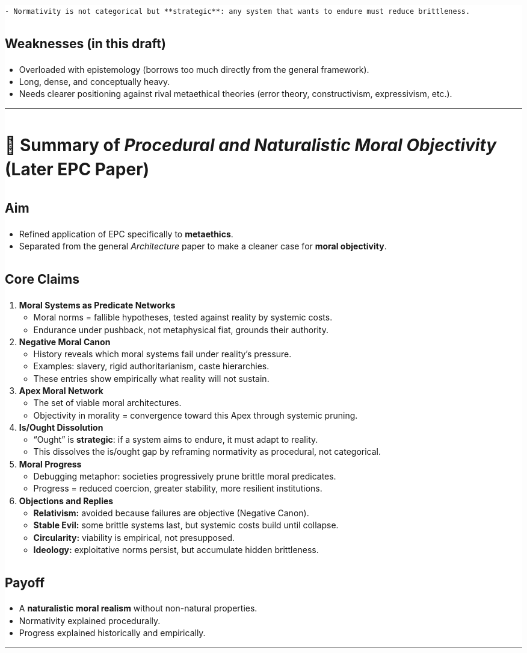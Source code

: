     - Normativity is not categorical but **strategic**: any system that wants to endure must reduce brittleness.

## Weaknesses (in this draft)

- Overloaded with epistemology (borrows too much directly from the general framework).
- Long, dense, and conceptually heavy.
- Needs clearer positioning against rival metaethical theories (error theory, constructivism, expressivism, etc.).

---

# 📘 Summary of *Procedural and Naturalistic Moral Objectivity* (Later EPC Paper)

## Aim

- Refined application of EPC specifically to **metaethics**.
- Separated from the general *Architecture* paper to make a cleaner case for **moral objectivity**.

## Core Claims

1. **Moral Systems as Predicate Networks**
    - Moral norms = fallible hypotheses, tested against reality by systemic costs.
    - Endurance under pushback, not metaphysical fiat, grounds their authority.
2. **Negative Moral Canon**
    - History reveals which moral systems fail under reality’s pressure.
    - Examples: slavery, rigid authoritarianism, caste hierarchies.
    - These entries show empirically what reality will not sustain.
3. **Apex Moral Network**
    - The set of viable moral architectures.
    - Objectivity in morality = convergence toward this Apex through systemic pruning.
4. **Is/Ought Dissolution**
    - “Ought” is **strategic**: if a system aims to endure, it must adapt to reality.
    - This dissolves the is/ought gap by reframing normativity as procedural, not categorical.
5. **Moral Progress**
    - Debugging metaphor: societies progressively prune brittle moral predicates.
    - Progress = reduced coercion, greater stability, more resilient institutions.
6. **Objections and Replies**
    - **Relativism:** avoided because failures are objective (Negative Canon).
    - **Stable Evil:** some brittle systems last, but systemic costs build until collapse.
    - **Circularity:** viability is empirical, not presupposed.
    - **Ideology:** exploitative norms persist, but accumulate hidden brittleness.

## Payoff

- A **naturalistic moral realism** without non-natural properties.
- Normativity explained procedurally.
- Progress explained historically and empirically.

---